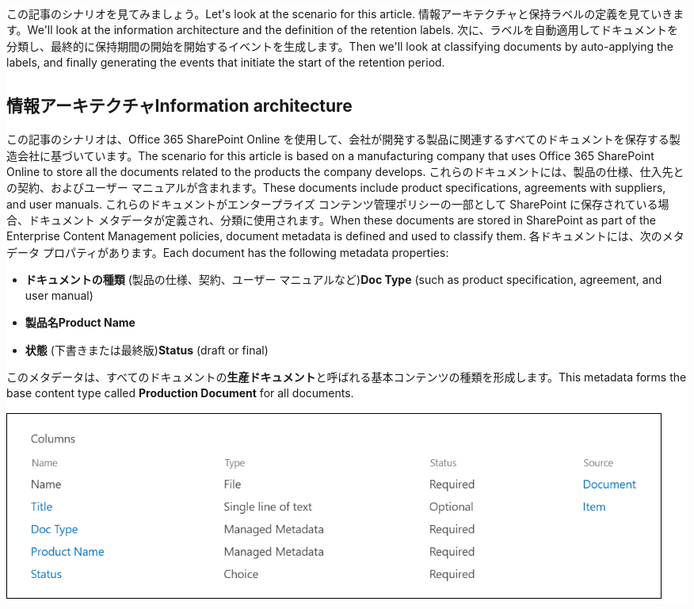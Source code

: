 <span data-ttu-id="fabf9-111">この記事のシナリオを見てみましょう。</span><span class="sxs-lookup"><span data-stu-id="fabf9-111">Let's look at the scenario for this article.</span></span> <span data-ttu-id="fabf9-112">情報アーキテクチャと保持ラベルの定義を見ていきます。</span><span class="sxs-lookup"><span data-stu-id="fabf9-112">We'll look at the information architecture and the definition of the retention labels.</span></span> <span data-ttu-id="fabf9-113">次に、ラベルを自動適用してドキュメントを分類し、最終的に保持期間の開始を開始するイベントを生成します。</span><span class="sxs-lookup"><span data-stu-id="fabf9-113">Then we'll look at classifying documents by auto-applying the labels, and finally generating the events that initiate the start of the retention period.</span></span>

## <a name="information-architecture"></a><span data-ttu-id="fabf9-114">情報アーキテクチャ</span><span class="sxs-lookup"><span data-stu-id="fabf9-114">Information architecture</span></span>

<span data-ttu-id="fabf9-115">この記事のシナリオは、Office 365 SharePoint Online を使用して、会社が開発する製品に関連するすべてのドキュメントを保存する製造会社に基づいています。</span><span class="sxs-lookup"><span data-stu-id="fabf9-115">The scenario for this article is based on a manufacturing company that uses Office 365 SharePoint Online to store all the documents related to the products the company develops.</span></span> <span data-ttu-id="fabf9-116">これらのドキュメントには、製品の仕様、仕入先との契約、およびユーザー マニュアルが含まれます。</span><span class="sxs-lookup"><span data-stu-id="fabf9-116">These documents include product specifications, agreements with suppliers, and user manuals.</span></span> <span data-ttu-id="fabf9-117">これらのドキュメントがエンタープライズ コンテンツ管理ポリシーの一部として SharePoint に保存されている場合、ドキュメント メタデータが定義され、分類に使用されます。</span><span class="sxs-lookup"><span data-stu-id="fabf9-117">When these documents are stored in SharePoint as part of the Enterprise Content Management policies, document metadata is defined and used to classify them.</span></span> <span data-ttu-id="fabf9-118">各ドキュメントには、次のメタデータ プロパティがあります。</span><span class="sxs-lookup"><span data-stu-id="fabf9-118">Each document has the following metadata properties:</span></span>

- <span data-ttu-id="fabf9-119">**ドキュメントの種類** (製品の仕様、契約、ユーザー マニュアルなど)</span><span class="sxs-lookup"><span data-stu-id="fabf9-119">**Doc Type** (such as product specification, agreement, and user manual)</span></span>

- <span data-ttu-id="fabf9-120">**製品名**</span><span class="sxs-lookup"><span data-stu-id="fabf9-120">**Product Name**</span></span>

- <span data-ttu-id="fabf9-121">**状態** (下書きまたは最終版)</span><span class="sxs-lookup"><span data-stu-id="fabf9-121">**Status** (draft or final)</span></span>

<span data-ttu-id="fabf9-122">このメタデータは、すべてのドキュメントの**生産ドキュメント**と呼ばれる基本コンテンツの種類を形成します。</span><span class="sxs-lookup"><span data-stu-id="fabf9-122">This metadata forms the base content type called **Production Document** for all documents.</span></span>

![製品ドキュメントのメタデータ](../media/SPRetention1.png)
